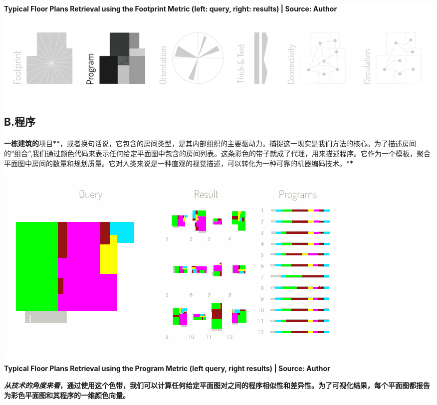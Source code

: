 **Typical Floor Plans Retrieval using the **Footprint** Metric (left: query, right: results) | Source: Author**

**![](img/0b38cf4ff7ce61d6a010a133dc78c814.png)**

## **B.程序**

**一栋建筑的**项目**，或者换句话说，它包含的房间类型，是其内部组织的主要驱动力。捕捉这一现实是我们方法的核心。为了描述房间的“组合”,我们通过颜色代码来表示任何给定平面图中包含的房间列表。这条彩色的带子就成了代理，用来描述程序。它作为一个模板，聚合平面图中房间的数量和规划质量。它对人类来说是一种直观的视觉描述，可以转化为一种可靠的机器编码技术。**

**![](img/e8b6d736a9c8afafc0c783675fa6a393.png)**

**Typical Floor Plans Retrieval using the **Program** Metric (left query, right results) | Source: Author**

***从技术的角度来看*，通过使用这个色带，我们可以计算任何给定平面图对之间的程序相似性和差异性。为了可视化结果，每个平面图都报告为彩色平面图和其程序的一维颜色向量。**
